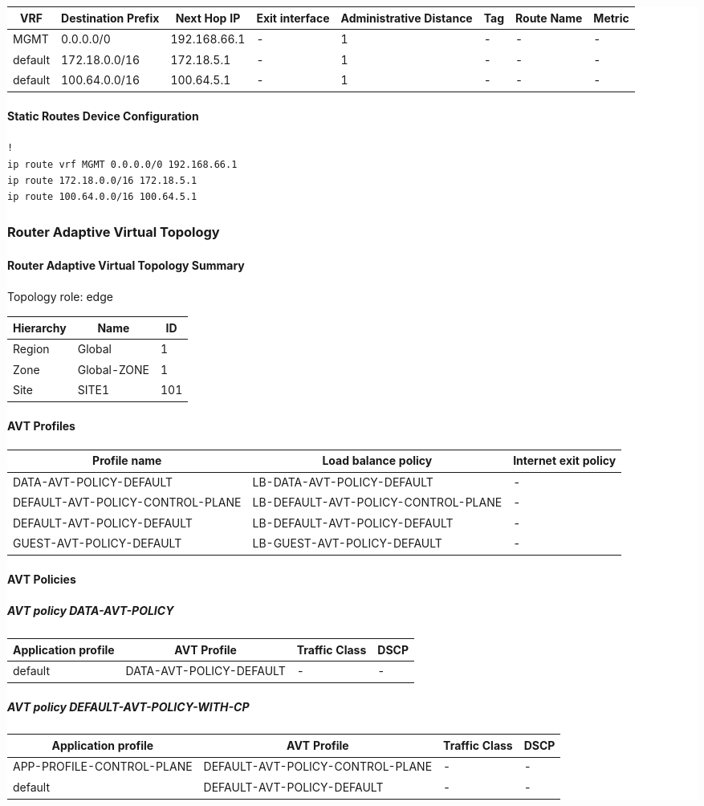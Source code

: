 | VRF | Destination Prefix | Next Hop IP | Exit interface | Administrative Distance | Tag | Route Name | Metric |
| --- | ------------------ | ----------- | -------------- | ----------------------- | --- | ---------- | ------ |
| MGMT | 0.0.0.0/0 | 192.168.66.1 | - | 1 | - | - | - |
| default | 172.18.0.0/16 | 172.18.5.1 | - | 1 | - | - | - |
| default | 100.64.0.0/16 | 100.64.5.1 | - | 1 | - | - | - |

#### Static Routes Device Configuration

```eos
!
ip route vrf MGMT 0.0.0.0/0 192.168.66.1
ip route 172.18.0.0/16 172.18.5.1
ip route 100.64.0.0/16 100.64.5.1
```

### Router Adaptive Virtual Topology

#### Router Adaptive Virtual Topology Summary

Topology role: edge

| Hierarchy | Name | ID |
| --------- | ---- | -- |
| Region | Global | 1 |
| Zone | Global-ZONE | 1 |
| Site | SITE1 | 101 |

#### AVT Profiles

| Profile name | Load balance policy | Internet exit policy |
| ------------ | ------------------- | -------------------- |
| DATA-AVT-POLICY-DEFAULT | LB-DATA-AVT-POLICY-DEFAULT | - |
| DEFAULT-AVT-POLICY-CONTROL-PLANE | LB-DEFAULT-AVT-POLICY-CONTROL-PLANE | - |
| DEFAULT-AVT-POLICY-DEFAULT | LB-DEFAULT-AVT-POLICY-DEFAULT | - |
| GUEST-AVT-POLICY-DEFAULT | LB-GUEST-AVT-POLICY-DEFAULT | - |

#### AVT Policies

##### AVT policy DATA-AVT-POLICY

| Application profile | AVT Profile | Traffic Class | DSCP |
| ------------------- | ----------- | ------------- | ---- |
| default | DATA-AVT-POLICY-DEFAULT | - | - |

##### AVT policy DEFAULT-AVT-POLICY-WITH-CP

| Application profile | AVT Profile | Traffic Class | DSCP |
| ------------------- | ----------- | ------------- | ---- |
| APP-PROFILE-CONTROL-PLANE | DEFAULT-AVT-POLICY-CONTROL-PLANE | - | - |
| default | DEFAULT-AVT-POLICY-DEFAULT | - | - |
